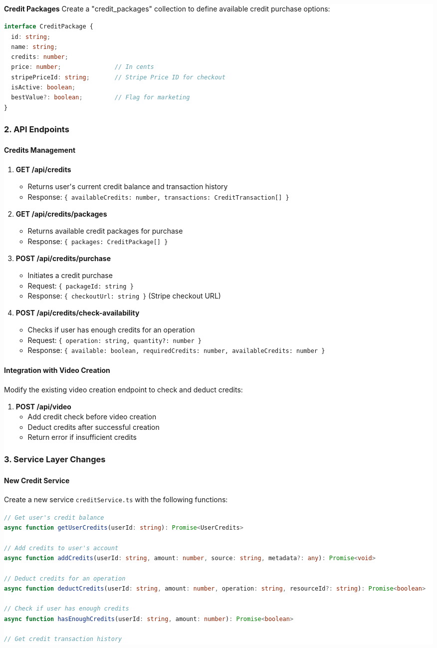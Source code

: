 **Credit Packages**
Create a "credit_packages" collection to define available credit purchase options:

```typescript
interface CreditPackage {
  id: string;
  name: string;
  credits: number;
  price: number;               // In cents
  stripePriceId: string;       // Stripe Price ID for checkout
  isActive: boolean;
  bestValue?: boolean;         // Flag for marketing
}
```

### 2. API Endpoints

#### Credits Management

1. **GET /api/credits**
   - Returns user's current credit balance and transaction history
   - Response: `{ availableCredits: number, transactions: CreditTransaction[] }`

2. **GET /api/credits/packages**
   - Returns available credit packages for purchase
   - Response: `{ packages: CreditPackage[] }`

3. **POST /api/credits/purchase**
   - Initiates a credit purchase
   - Request: `{ packageId: string }`
   - Response: `{ checkoutUrl: string }` (Stripe checkout URL)

4. **POST /api/credits/check-availability**
   - Checks if user has enough credits for an operation
   - Request: `{ operation: string, quantity?: number }`
   - Response: `{ available: boolean, requiredCredits: number, availableCredits: number }`

#### Integration with Video Creation

Modify the existing video creation endpoint to check and deduct credits:

1. **POST /api/video**
   - Add credit check before video creation
   - Deduct credits after successful creation
   - Return error if insufficient credits

### 3. Service Layer Changes

#### New Credit Service

Create a new service `creditService.ts` with the following functions:

```typescript
// Get user's credit balance
async function getUserCredits(userId: string): Promise<UserCredits>

// Add credits to user's account
async function addCredits(userId: string, amount: number, source: string, metadata?: any): Promise<void>

// Deduct credits for an operation
async function deductCredits(userId: string, amount: number, operation: string, resourceId?: string): Promise<boolean>

// Check if user has enough credits
async function hasEnoughCredits(userId: string, amount: number): Promise<boolean>

// Get credit transaction history
```